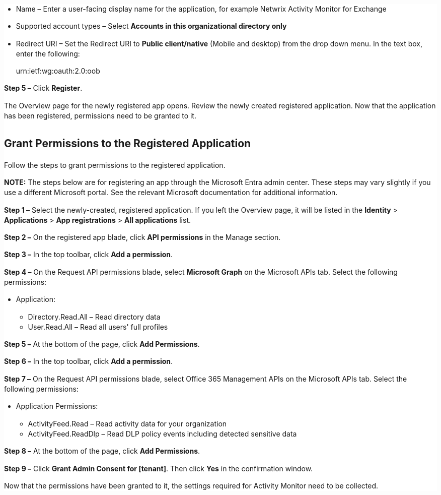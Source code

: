 - Name – Enter a user-facing display name for the application, for example Netwrix Activity Monitor
  for Exchange
- Supported account types – Select **Accounts in this organizational directory only**
- Redirect URI – Set the Redirect URI to **Public client/native** (Mobile and desktop) from the drop
  down menu. In the text box, enter the following:

  urn:ietf:wg:oauth:2.0:oob

**Step 5 –** Click **Register**.

The Overview page for the newly registered app opens. Review the newly created registered
application. Now that the application has been registered, permissions need to be granted to it.

## Grant Permissions to the Registered Application

Follow the steps to grant permissions to the registered application.

**NOTE:** The steps below are for registering an app through the Microsoft Entra admin center. These
steps may vary slightly if you use a different Microsoft portal. See the relevant Microsoft
documentation for additional information.

**Step 1 –** Select the newly-created, registered application. If you left the Overview page, it
will be listed in the **Identity** > **Applications** > **App registrations** > **All applications**
list.

**Step 2 –** On the registered app blade, click **API permissions** in the Manage section.

**Step 3 –** In the top toolbar, click **Add a permission**.

**Step 4 –** On the Request API permissions blade, select **Microsoft Graph** on the Microsoft APIs
tab. Select the following permissions:

- Application:

  - Directory.Read.All – Read directory data
  - User.Read.All – Read all users' full profiles

**Step 5 –** At the bottom of the page, click **Add Permissions**.

**Step 6 –** In the top toolbar, click **Add a permission**.

**Step 7 –** On the Request API permissions blade, select Office 365 Management APIs on the
Microsoft APIs tab. Select the following permissions:

- Application Permissions:

  - ActivityFeed.Read – Read activity data for your organization
  - ActivityFeed.ReadDlp – Read DLP policy events including detected sensitive data

**Step 8 –** At the bottom of the page, click **Add Permissions**.

**Step 9 –** Click **Grant Admin Consent for [tenant]**. Then click **Yes** in the confirmation
window.

Now that the permissions have been granted to it, the settings required for Activity Monitor need to
be collected.
